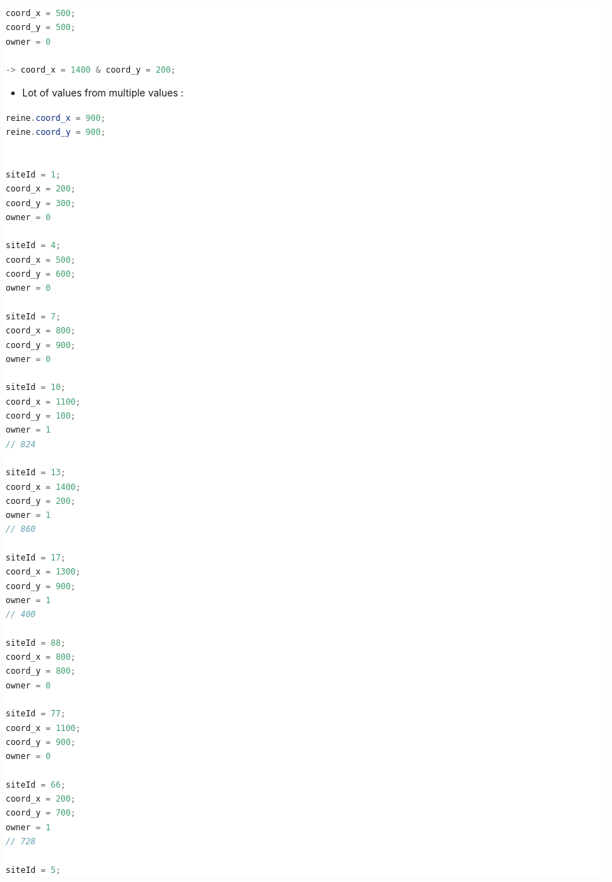 ```java
coord_x = 500;
coord_y = 500;
owner = 0

-> coord_x = 1400 & coord_y = 200;
```

- Lot of values from multiple values :

```java
reine.coord_x = 900;
reine.coord_y = 900;


siteId = 1;
coord_x = 200;
coord_y = 300;
owner = 0

siteId = 4;
coord_x = 500;
coord_y = 600;
owner = 0

siteId = 7;
coord_x = 800;
coord_y = 900;
owner = 0

siteId = 10;
coord_x = 1100;
coord_y = 100;
owner = 1
// 824

siteId = 13;
coord_x = 1400;
coord_y = 200;
owner = 1
// 860

siteId = 17;
coord_x = 1300;
coord_y = 900;
owner = 1
// 400

siteId = 88;
coord_x = 800;
coord_y = 800;
owner = 0

siteId = 77;
coord_x = 1100;
coord_y = 900;
owner = 0

siteId = 66;
coord_x = 200;
coord_y = 700;
owner = 1
// 728

siteId = 5;
```